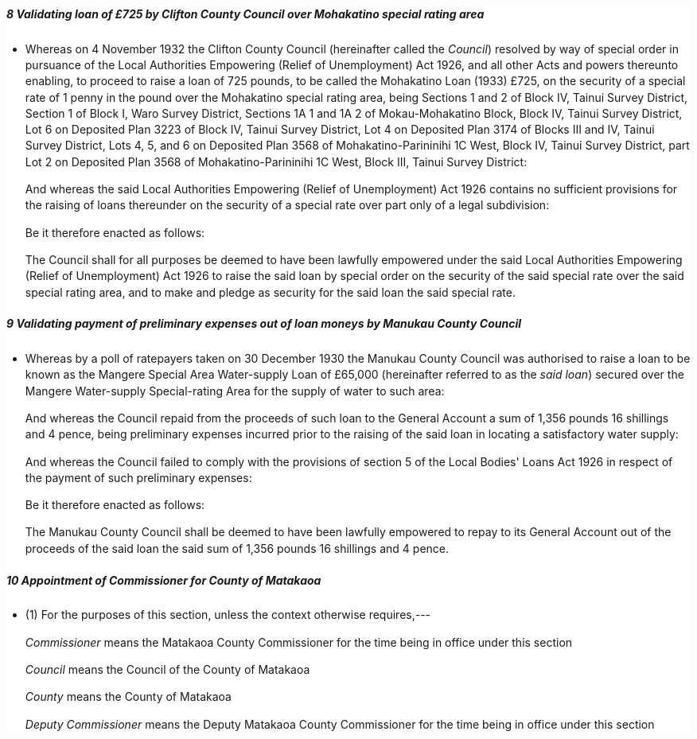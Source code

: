 ##### 8 Validating loan of £725 by Clifton County Council over Mohakatino special rating area
    
*   Whereas on 4 November 1932 the Clifton County Council (hereinafter called the _Council_) resolved by way of special order in pursuance of the Local Authorities Empowering (Relief of Unemployment) Act 1926, and all other Acts and powers thereunto enabling, to proceed to raise a loan of 725 pounds, to be called the Mohakatino Loan (1933) £725, on the security of a special rate of 1 penny in the pound over the Mohakatino special rating area, being Sections 1 and 2 of Block IV, Tainui Survey District, Section 1 of Block I, Waro Survey District, Sections 1A 1 and 1A 2 of Mokau-Mohakatino Block, Block IV, Tainui Survey District, Lot 6 on Deposited Plan 3223 of Block IV, Tainui Survey District, Lot 4 on Deposited Plan 3174 of Blocks III and IV, Tainui Survey District, Lots 4, 5, and 6 on Deposited Plan 3568 of Mohakatino-Parininihi 1C West, Block IV, Tainui Survey District, part Lot 2 on Deposited Plan 3568 of Mohakatino-Parininihi 1C West, Block III, Tainui Survey District:
    
    And whereas the said Local Authorities Empowering (Relief of Unemployment) Act 1926 contains no sufficient provisions for the raising of loans thereunder on the security of a special rate over part only of a legal subdivision:
    
    Be it therefore enacted as follows:
    
    The Council shall for all purposes be deemed to have been lawfully empowered under the said Local Authorities Empowering (Relief of Unemployment) Act 1926 to raise the said loan by special order on the security of the said special rate over the said special rating area, and to make and pledge as security for the said loan the said special rate.

##### 9 Validating payment of preliminary expenses out of loan moneys by Manukau County Council
    
*   Whereas by a poll of ratepayers taken on 30 December 1930 the Manukau County Council was authorised to raise a loan to be known as the Mangere Special Area Water-supply Loan of £65,000 (hereinafter referred to as the _said loan_) secured over the Mangere Water-supply Special-rating Area for the supply of water to such area:
    
    And whereas the Council repaid from the proceeds of such loan to the General Account a sum of 1,356 pounds 16 shillings and 4 pence, being preliminary expenses incurred prior to the raising of the said loan in locating a satisfactory water supply:
    
    And whereas the Council failed to comply with the provisions of section 5 of the Local Bodies' Loans Act 1926 in respect of the payment of such preliminary expenses:
    
    Be it therefore enacted as follows:
    
    The Manukau County Council shall be deemed to have been lawfully empowered to repay to its General Account out of the proceeds of the said loan the said sum of 1,356 pounds 16 shillings and 4 pence.

##### 10 Appointment of Commissioner for County of Matakaoa
    
*   (1) For the purposes of this section, unless the context otherwise requires,---
    
    _Commissioner_ means the Matakaoa County Commissioner for the time being in office under this section
    
    _Council_ means the Council of the County of Matakaoa
    
    _County_ means the County of Matakaoa
    
    _Deputy Commissioner_ means the Deputy Matakaoa County Commissioner for the time being in office under this section
    